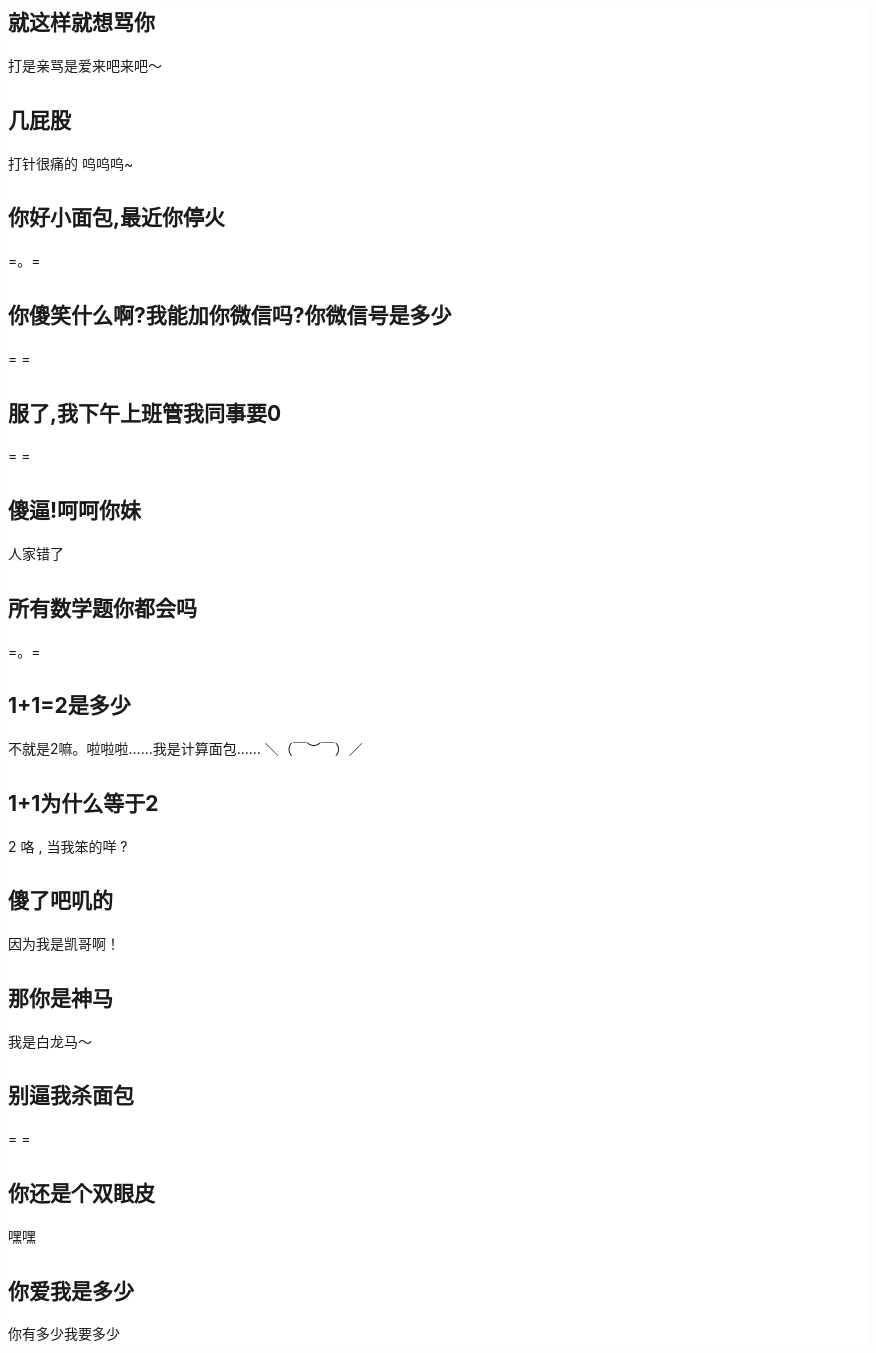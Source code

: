 ## 就这样就想骂你
打是亲骂是爱来吧来吧～

## 几屁股
打针很痛的 呜呜呜~

## 你好小面包,最近你停火
=。=

## 你傻笑什么啊?我能加你微信吗?你微信号是多少
= =

## 服了,我下午上班管我同事要0
= =

## 傻逼!呵呵你妹
人家错了

## 所有数学题你都会吗
=。=

## 1+1=2是多少
不就是2嘛。啦啦啦……我是计算面包…… ＼（￣︶￣）／

## 1+1为什么等于2
2 咯 , 当我笨的咩 ?

## 傻了吧叽的
因为我是凯哥啊！

## 那你是神马
我是白龙马～

## 别逼我杀面包
= =

## 你还是个双眼皮
嘿嘿

## 你爱我是多少
你有多少我要多少
